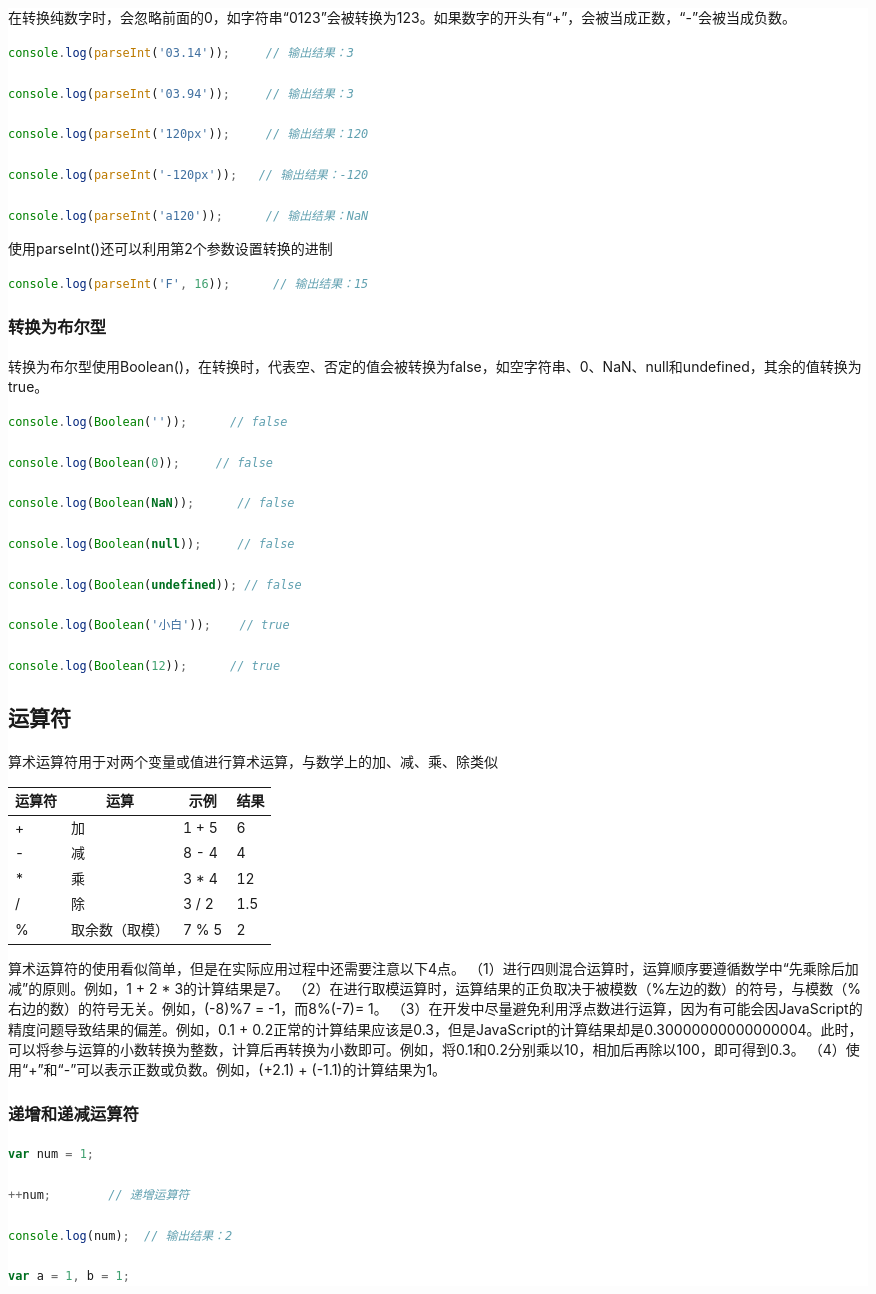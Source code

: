 在转换纯数字时，会忽略前面的0，如字符串“0123”会被转换为123。如果数字的开头有“+”，会被当成正数，“-”会被当成负数。
```javascript
console.log(parseInt('03.14'));     // 输出结果：3

console.log(parseInt('03.94'));     // 输出结果：3

console.log(parseInt('120px'));     // 输出结果：120

console.log(parseInt('-120px'));   // 输出结果：-120

console.log(parseInt('a120'));      // 输出结果：NaN
```
使用parseInt()还可以利用第2个参数设置转换的进制
```javascript
console.log(parseInt('F', 16));      // 输出结果：15
```
### 转换为布尔型
转换为布尔型使用Boolean()，在转换时，代表空、否定的值会被转换为false，如空字符串、0、NaN、null和undefined，其余的值转换为true。
```javascript
console.log(Boolean(''));      // false

console.log(Boolean(0));     // false

console.log(Boolean(NaN));      // false

console.log(Boolean(null));     // false

console.log(Boolean(undefined)); // false

console.log(Boolean('小白'));    // true

console.log(Boolean(12));      // true
```
## 运算符
算术运算符用于对两个变量或值进行算术运算，与数学上的加、减、乘、除类似

| **运算符** | **运算** | **示例** | **结果** |
| --- | --- | --- | --- |
| + | 加 | 1 + 5 | 6 |
| - | 减 | 8 - 4 | 4 |
| * | 乘 | 3 * 4 | 12 |
| / | 除 | 3 / 2 | 1.5 |
| % | 取余数（取模） | 7 % 5 | 2 |

算术运算符的使用看似简单，但是在实际应用过程中还需要注意以下4点。
（1）进行四则混合运算时，运算顺序要遵循数学中“先乘除后加减”的原则。例如，1 + 2 * 3的计算结果是7。
（2）在进行取模运算时，运算结果的正负取决于被模数（%左边的数）的符号，与模数（%右边的数）的符号无关。例如，(-8)%7 = -1，而8%(-7)= 1。
（3）在开发中尽量避免利用浮点数进行运算，因为有可能会因JavaScript的精度问题导致结果的偏差。例如，0.1 + 0.2正常的计算结果应该是0.3，但是JavaScript的计算结果却是0.30000000000000004。此时，可以将参与运算的小数转换为整数，计算后再转换为小数即可。例如，将0.1和0.2分别乘以10，相加后再除以100，即可得到0.3。
（4）使用“+”和“-”可以表示正数或负数。例如，(+2.1) + (-1.1)的计算结果为1。
### 递增和递减运算符
```javascript
var num = 1;

++num;        // 递增运算符

console.log(num);  // 输出结果：2

var a = 1, b = 1;

```